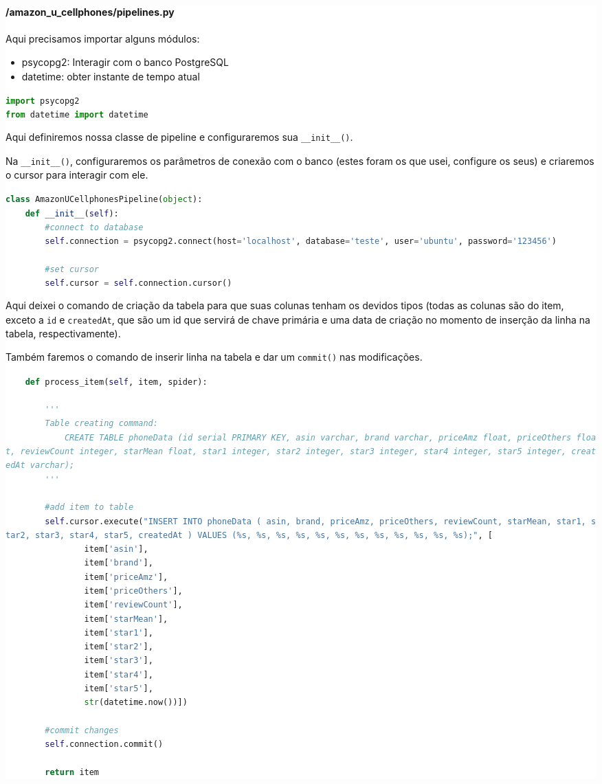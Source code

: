 #### /amazon_u_cellphones/pipelines.py
Aqui precisamos importar alguns módulos:

- psycopg2: Interagir com o banco PostgreSQL
- datetime: obter instante de tempo atual

```python
import psycopg2
from datetime import datetime
```
Aqui definiremos nossa classe de pipeline e configuraremos sua `__init__()`.

Na `__init__()`, configuraremos os parâmetros de conexão com o banco (estes foram os que usei, configure os seus) e criaremos o cursor para interagir com ele.
```python
class AmazonUCellphonesPipeline(object):
    def __init__(self):
        #connect to database
        self.connection = psycopg2.connect(host='localhost', database='teste', user='ubuntu', password='123456')
        
        #set cursor
        self.cursor = self.connection.cursor()
```
Aqui deixei o comando de criação da tabela para que suas colunas tenham os devidos tipos (todas as colunas são do item, exceto a `id` e `createdAt`, que são um id que servirá de chave primária e uma data de criação no momento de inserção da linha na tabela, respectivamente).

Também faremos o comando de inserir linha na tabela e dar um `commit()` nas modificações. 
```python
    def process_item(self, item, spider):
        
        '''
        Table creating command:
            CREATE TABLE phoneData (id serial PRIMARY KEY, asin varchar, brand varchar, priceAmz float, priceOthers float, reviewCount integer, starMean float, star1 integer, star2 integer, star3 integer, star4 integer, star5 integer, createdAt varchar);
        '''
        
        #add item to table
        self.cursor.execute("INSERT INTO phoneData ( asin, brand, priceAmz, priceOthers, reviewCount, starMean, star1, star2, star3, star4, star5, createdAt ) VALUES (%s, %s, %s, %s, %s, %s, %s, %s, %s, %s, %s, %s);", [
                item['asin'],
                item['brand'],
                item['priceAmz'],
                item['priceOthers'],
                item['reviewCount'],
                item['starMean'],
                item['star1'],
                item['star2'],
                item['star3'],
                item['star4'],
                item['star5'],
                str(datetime.now())])
        
        #commit changes
        self.connection.commit()
        
        return item
```
